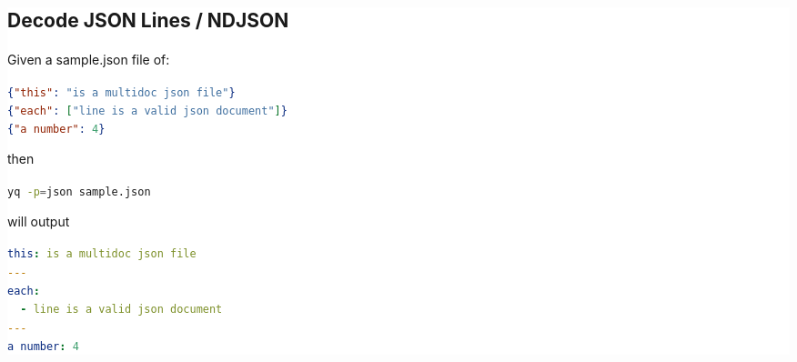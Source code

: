 ## Decode JSON Lines / NDJSON
Given a sample.json file of:
```json
{"this": "is a multidoc json file"}
{"each": ["line is a valid json document"]}
{"a number": 4}

```
then
```bash
yq -p=json sample.json
```
will output
```yaml
this: is a multidoc json file
---
each:
  - line is a valid json document
---
a number: 4
```

